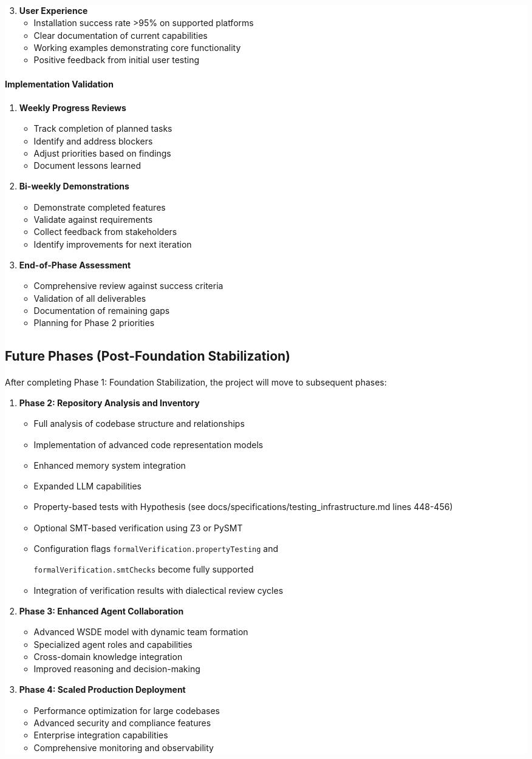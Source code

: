 3. **User Experience**
   - Installation success rate >95% on supported platforms
   - Clear documentation of current capabilities
   - Working examples demonstrating core functionality
   - Positive feedback from initial user testing


#### Implementation Validation

1. **Weekly Progress Reviews**
   - Track completion of planned tasks
   - Identify and address blockers
   - Adjust priorities based on findings
   - Document lessons learned

2. **Bi-weekly Demonstrations**
   - Demonstrate completed features
   - Validate against requirements
   - Collect feedback from stakeholders
   - Identify improvements for next iteration

3. **End-of-Phase Assessment**
   - Comprehensive review against success criteria
   - Validation of all deliverables
   - Documentation of remaining gaps
   - Planning for Phase 2 priorities


## Future Phases (Post-Foundation Stabilization)

After completing Phase 1: Foundation Stabilization, the project will move to subsequent phases:

1. **Phase 2: Repository Analysis and Inventory**
   - Full analysis of codebase structure and relationships
   - Implementation of advanced code representation models
   - Enhanced memory system integration
   - Expanded LLM capabilities
   - Property-based tests with Hypothesis (see docs/specifications/testing_infrastructure.md lines 448-456)
   - Optional SMT-based verification using Z3 or PySMT
   - Configuration flags `formalVerification.propertyTesting` and

     `formalVerification.smtChecks` become fully supported
   - Integration of verification results with dialectical review cycles

2. **Phase 3: Enhanced Agent Collaboration**
   - Advanced WSDE model with dynamic team formation
   - Specialized agent roles and capabilities
   - Cross-domain knowledge integration
   - Improved reasoning and decision-making

3. **Phase 4: Scaled Production Deployment**
   - Performance optimization for large codebases
   - Advanced security and compliance features
   - Enterprise integration capabilities
   - Comprehensive monitoring and observability
